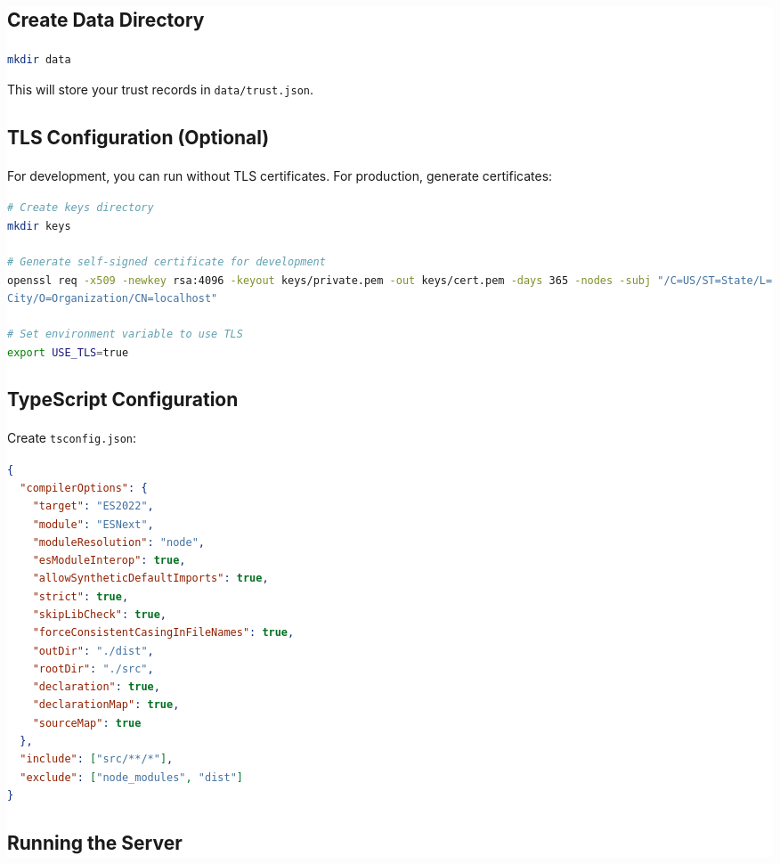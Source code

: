 ## Create Data Directory

```bash
mkdir data
```

This will store your trust records in `data/trust.json`.

## TLS Configuration (Optional)

For development, you can run without TLS certificates. For production, generate certificates:

```bash
# Create keys directory
mkdir keys

# Generate self-signed certificate for development
openssl req -x509 -newkey rsa:4096 -keyout keys/private.pem -out keys/cert.pem -days 365 -nodes -subj "/C=US/ST=State/L=City/O=Organization/CN=localhost"

# Set environment variable to use TLS
export USE_TLS=true
```

## TypeScript Configuration

Create `tsconfig.json`:

```json
{
  "compilerOptions": {
    "target": "ES2022",
    "module": "ESNext",
    "moduleResolution": "node",
    "esModuleInterop": true,
    "allowSyntheticDefaultImports": true,
    "strict": true,
    "skipLibCheck": true,
    "forceConsistentCasingInFileNames": true,
    "outDir": "./dist",
    "rootDir": "./src",
    "declaration": true,
    "declarationMap": true,
    "sourceMap": true
  },
  "include": ["src/**/*"],
  "exclude": ["node_modules", "dist"]
}
```

## Running the Server
